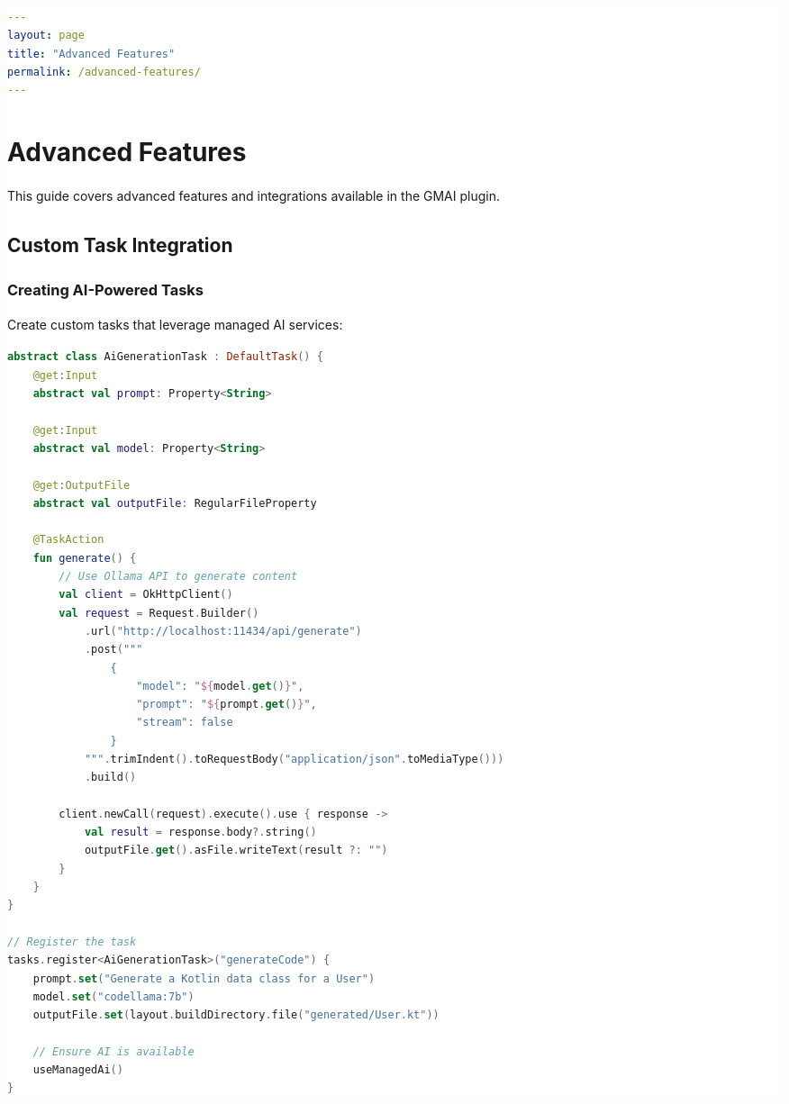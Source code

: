 ```yaml
---
layout: page
title: "Advanced Features"
permalink: /advanced-features/
---
```


# Advanced Features

This guide covers advanced features and integrations available in the GMAI plugin.

## Custom Task Integration

### Creating AI-Powered Tasks

Create custom tasks that leverage managed AI services:

```kotlin
abstract class AiGenerationTask : DefaultTask() {
    @get:Input
    abstract val prompt: Property<String>
    
    @get:Input
    abstract val model: Property<String>
    
    @get:OutputFile
    abstract val outputFile: RegularFileProperty
    
    @TaskAction
    fun generate() {
        // Use Ollama API to generate content
        val client = OkHttpClient()
        val request = Request.Builder()
            .url("http://localhost:11434/api/generate")
            .post("""
                {
                    "model": "${model.get()}",
                    "prompt": "${prompt.get()}",
                    "stream": false
                }
            """.trimIndent().toRequestBody("application/json".toMediaType()))
            .build()
            
        client.newCall(request).execute().use { response ->
            val result = response.body?.string()
            outputFile.get().asFile.writeText(result ?: "")
        }
    }
}

// Register the task
tasks.register<AiGenerationTask>("generateCode") {
    prompt.set("Generate a Kotlin data class for a User")
    model.set("codellama:7b")
    outputFile.set(layout.buildDirectory.file("generated/User.kt"))
    
    // Ensure AI is available
    useManagedAi()
}
```
